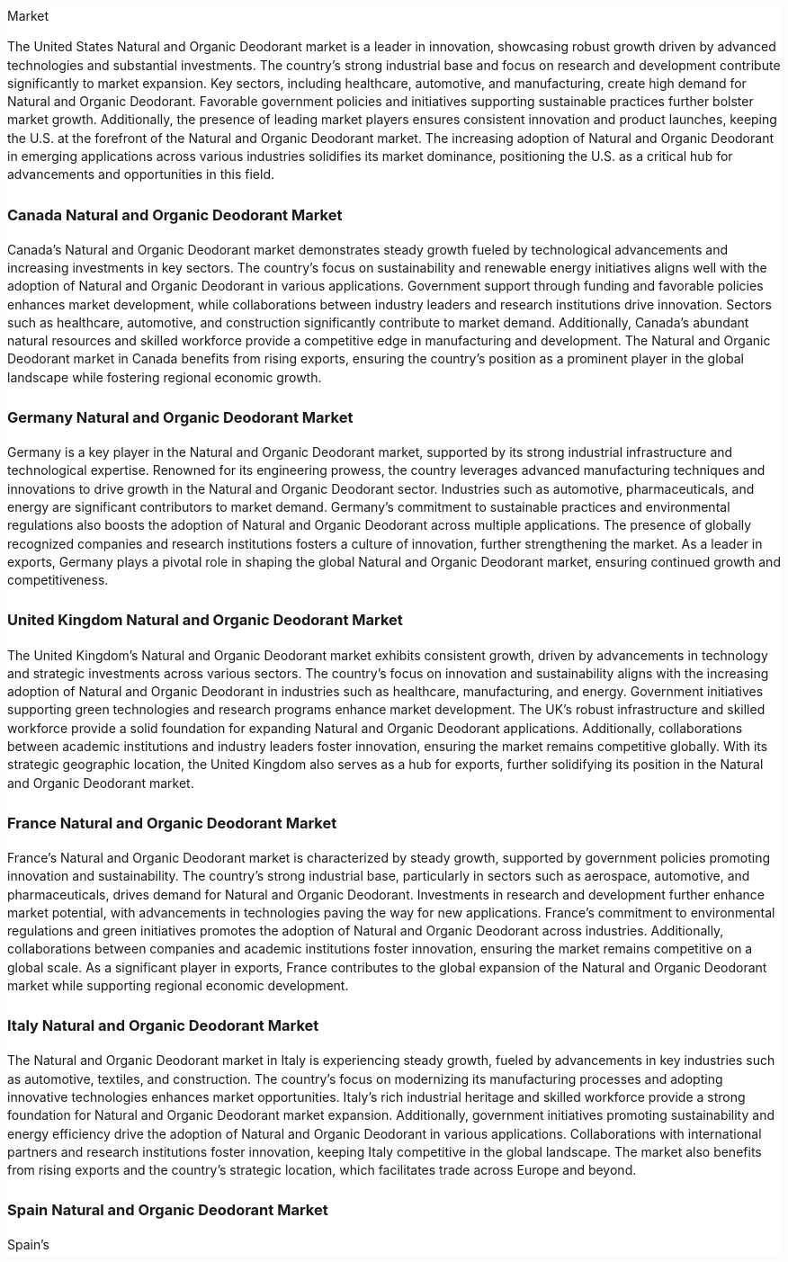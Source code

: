 Market</h3><p>The United States Natural and Organic Deodorant market is a leader in innovation, showcasing robust growth driven by advanced technologies and substantial investments. The country&rsquo;s strong industrial base and focus on research and development contribute significantly to market expansion. Key sectors, including healthcare, automotive, and manufacturing, create high demand for Natural and Organic Deodorant. Favorable government policies and initiatives supporting sustainable practices further bolster market growth. Additionally, the presence of leading market players ensures consistent innovation and product launches, keeping the U.S. at the forefront of the Natural and Organic Deodorant market. The increasing adoption of Natural and Organic Deodorant in emerging applications across various industries solidifies its market dominance, positioning the U.S. as a critical hub for advancements and opportunities in this field.</p><h3>Canada Natural and Organic Deodorant Market</h3><p>Canada&rsquo;s Natural and Organic Deodorant market demonstrates steady growth fueled by technological advancements and increasing investments in key sectors. The country&rsquo;s focus on sustainability and renewable energy initiatives aligns well with the adoption of Natural and Organic Deodorant in various applications. Government support through funding and favorable policies enhances market development, while collaborations between industry leaders and research institutions drive innovation. Sectors such as healthcare, automotive, and construction significantly contribute to market demand. Additionally, Canada&rsquo;s abundant natural resources and skilled workforce provide a competitive edge in manufacturing and development. The Natural and Organic Deodorant market in Canada benefits from rising exports, ensuring the country&rsquo;s position as a prominent player in the global landscape while fostering regional economic growth.</p><h3>Germany Natural and Organic Deodorant Market</h3><p>Germany is a key player in the Natural and Organic Deodorant market, supported by its strong industrial infrastructure and technological expertise. Renowned for its engineering prowess, the country leverages advanced manufacturing techniques and innovations to drive growth in the Natural and Organic Deodorant sector. Industries such as automotive, pharmaceuticals, and energy are significant contributors to market demand. Germany&rsquo;s commitment to sustainable practices and environmental regulations also boosts the adoption of Natural and Organic Deodorant across multiple applications. The presence of globally recognized companies and research institutions fosters a culture of innovation, further strengthening the market. As a leader in exports, Germany plays a pivotal role in shaping the global Natural and Organic Deodorant market, ensuring continued growth and competitiveness.</p><h3>United Kingdom Natural and Organic Deodorant Market</h3><p>The United Kingdom&rsquo;s Natural and Organic Deodorant market exhibits consistent growth, driven by advancements in technology and strategic investments across various sectors. The country&rsquo;s focus on innovation and sustainability aligns with the increasing adoption of Natural and Organic Deodorant in industries such as healthcare, manufacturing, and energy. Government initiatives supporting green technologies and research programs enhance market development. The UK&rsquo;s robust infrastructure and skilled workforce provide a solid foundation for expanding Natural and Organic Deodorant applications. Additionally, collaborations between academic institutions and industry leaders foster innovation, ensuring the market remains competitive globally. With its strategic geographic location, the United Kingdom also serves as a hub for exports, further solidifying its position in the Natural and Organic Deodorant market.</p><h3>France Natural and Organic Deodorant Market</h3><p>France&rsquo;s Natural and Organic Deodorant market is characterized by steady growth, supported by government policies promoting innovation and sustainability. The country&rsquo;s strong industrial base, particularly in sectors such as aerospace, automotive, and pharmaceuticals, drives demand for Natural and Organic Deodorant. Investments in research and development further enhance market potential, with advancements in technologies paving the way for new applications. France&rsquo;s commitment to environmental regulations and green initiatives promotes the adoption of Natural and Organic Deodorant across industries. Additionally, collaborations between companies and academic institutions foster innovation, ensuring the market remains competitive on a global scale. As a significant player in exports, France contributes to the global expansion of the Natural and Organic Deodorant market while supporting regional economic development.</p><h3>Italy Natural and Organic Deodorant Market</h3><p>The Natural and Organic Deodorant market in Italy is experiencing steady growth, fueled by advancements in key industries such as automotive, textiles, and construction. The country&rsquo;s focus on modernizing its manufacturing processes and adopting innovative technologies enhances market opportunities. Italy&rsquo;s rich industrial heritage and skilled workforce provide a strong foundation for Natural and Organic Deodorant market expansion. Additionally, government initiatives promoting sustainability and energy efficiency drive the adoption of Natural and Organic Deodorant in various applications. Collaborations with international partners and research institutions foster innovation, keeping Italy competitive in the global landscape. The market also benefits from rising exports and the country&rsquo;s strategic location, which facilitates trade across Europe and beyond.</p><h3>Spain Natural and Organic Deodorant Market</h3><p>Spain&rsquo;s